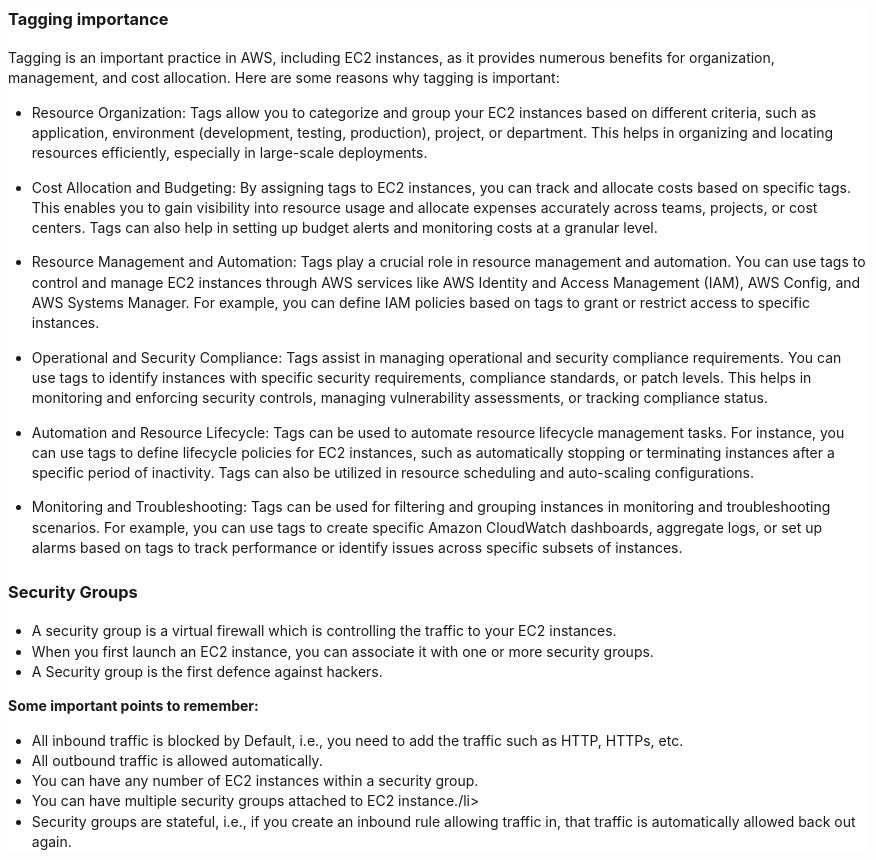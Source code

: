### **Tagging importance**

Tagging is an important practice in AWS, including EC2 instances, as it provides numerous benefits for organization, management, and cost allocation. Here are some reasons why tagging is important:

* Resource Organization: Tags allow you to categorize and group your EC2 instances based on different criteria, such as application, environment (development, testing, production), project, or department. This helps in organizing and locating resources efficiently, especially in large-scale deployments.

* Cost Allocation and Budgeting: By assigning tags to EC2 instances, you can track and allocate costs based on specific tags. This enables you to gain visibility into resource usage and allocate expenses accurately across teams, projects, or cost centers. Tags can also help in setting up budget alerts and monitoring costs at a granular level.

* Resource Management and Automation: Tags play a crucial role in resource management and automation. You can use tags to control and manage EC2 instances through AWS services like AWS Identity and Access Management (IAM), AWS Config, and AWS Systems Manager. For example, you can define IAM policies based on tags to grant or restrict access to specific instances.

* Operational and Security Compliance: Tags assist in managing operational and security compliance requirements. You can use tags to identify instances with specific security requirements, compliance standards, or patch levels. This helps in monitoring and enforcing security controls, managing vulnerability assessments, or tracking compliance status.

* Automation and Resource Lifecycle: Tags can be used to automate resource lifecycle management tasks. For instance, you can use tags to define lifecycle policies for EC2 instances, such as automatically stopping or terminating instances after a specific period of inactivity. Tags can also be utilized in resource scheduling and auto-scaling configurations.

* Monitoring and Troubleshooting: Tags can be used for filtering and grouping instances in monitoring and troubleshooting scenarios. For example, you can use tags to create specific Amazon CloudWatch dashboards, aggregate logs, or set up alarms based on tags to track performance or identify issues across specific subsets of instances.

### **Security Groups**

* A security group is a virtual firewall which is controlling the traffic to your EC2 instances.
* When you first launch an EC2 instance, you can associate it with one or more security groups.
* A Security group is the first defence against hackers.

**Some important points to remember:**

* All inbound traffic is blocked by Default, i.e., you need to add the traffic such as HTTP, HTTPs, etc.
* All outbound traffic is allowed automatically.
* You can have any number of EC2 instances within a security group.
* You can have multiple security groups attached to EC2 instance./li>
* Security groups are stateful, i.e., if you create an inbound rule allowing traffic in, that traffic is automatically allowed back out again.
